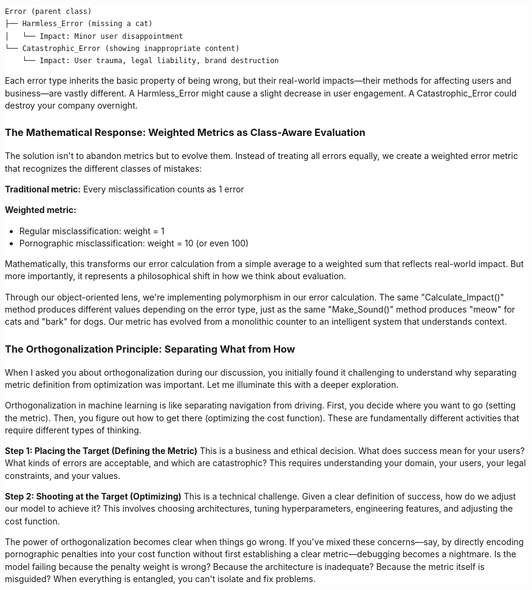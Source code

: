 ```
Error (parent class)
├── Harmless_Error (missing a cat)
│   └── Impact: Minor user disappointment
└── Catastrophic_Error (showing inappropriate content)
    └── Impact: User trauma, legal liability, brand destruction
```

Each error type inherits the basic property of being wrong, but their real-world impacts—their methods for affecting users and business—are vastly different. A Harmless_Error might cause a slight decrease in user engagement. A Catastrophic_Error could destroy your company overnight.

### The Mathematical Response: Weighted Metrics as Class-Aware Evaluation

The solution isn't to abandon metrics but to evolve them. Instead of treating all errors equally, we create a weighted error metric that recognizes the different classes of mistakes:

**Traditional metric:**
Every misclassification counts as 1 error

**Weighted metric:**
- Regular misclassification: weight = 1
- Pornographic misclassification: weight = 10 (or even 100)

Mathematically, this transforms our error calculation from a simple average to a weighted sum that reflects real-world impact. But more importantly, it represents a philosophical shift in how we think about evaluation.

Through our object-oriented lens, we're implementing polymorphism in our error calculation. The same "Calculate_Impact()" method produces different values depending on the error type, just as the same "Make_Sound()" method produces "meow" for cats and "bark" for dogs. Our metric has evolved from a monolithic counter to an intelligent system that understands context.

### The Orthogonalization Principle: Separating What from How

When I asked you about orthogonalization during our discussion, you initially found it challenging to understand why separating metric definition from optimization was important. Let me illuminate this with a deeper exploration.

Orthogonalization in machine learning is like separating navigation from driving. First, you decide where you want to go (setting the metric). Then, you figure out how to get there (optimizing the cost function). These are fundamentally different activities that require different types of thinking.

**Step 1: Placing the Target (Defining the Metric)**
This is a business and ethical decision. What does success mean for your users? What kinds of errors are acceptable, and which are catastrophic? This requires understanding your domain, your users, your legal constraints, and your values.

**Step 2: Shooting at the Target (Optimizing)**
This is a technical challenge. Given a clear definition of success, how do we adjust our model to achieve it? This involves choosing architectures, tuning hyperparameters, engineering features, and adjusting the cost function.

The power of orthogonalization becomes clear when things go wrong. If you've mixed these concerns—say, by directly encoding pornographic penalties into your cost function without first establishing a clear metric—debugging becomes a nightmare. Is the model failing because the penalty weight is wrong? Because the architecture is inadequate? Because the metric itself is misguided? When everything is entangled, you can't isolate and fix problems.
